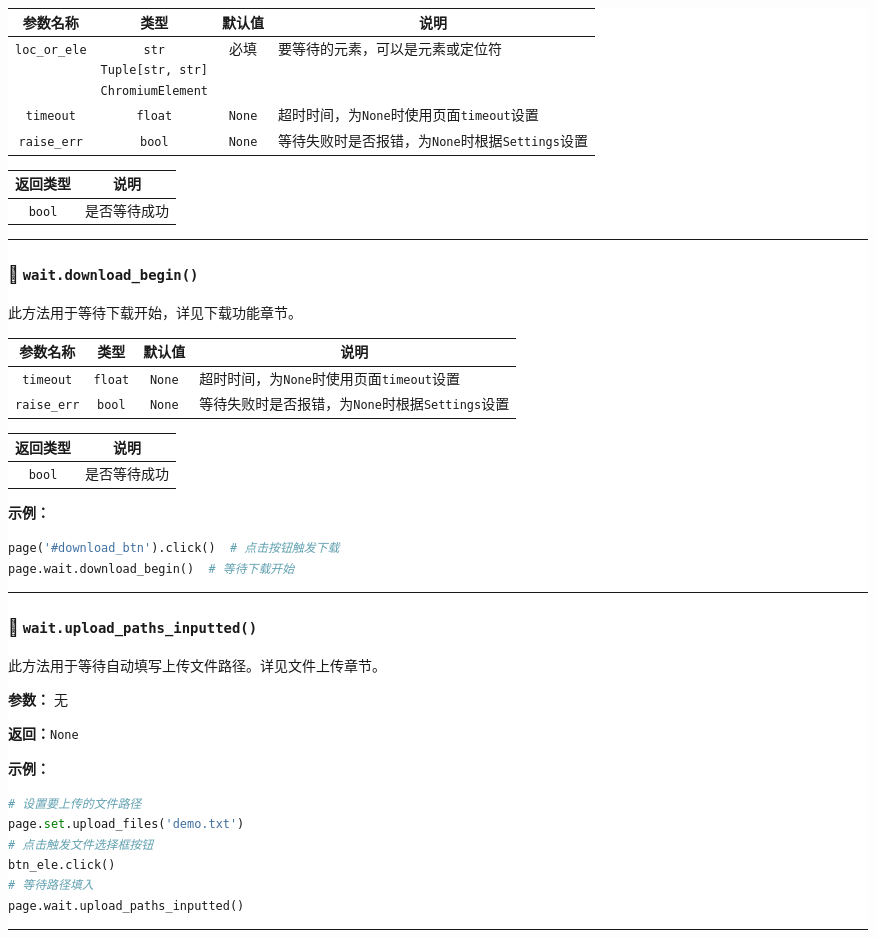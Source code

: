 | 参数名称         | 类型                                              | 默认值    | 说明                           |
|:------------:|:-----------------------------------------------:|:------:| ---------------------------- |
| `loc_or_ele` | `str`<br/>`Tuple[str, str]`<br/>`ChromiumElement` | 必填     | 要等待的元素，可以是元素或定位符             |
| `timeout`    | `float`                                         | `None` | 超时时间，为`None`时使用页面`timeout`设置 |
| `raise_err` | `bool`  | `None` | 等待失败时是否报错，为`None`时根据`Settings`设置 |

| 返回类型   | 说明     |
|:------:| ------ |
| `bool` | 是否等待成功 |

---

### 📌 `wait.download_begin()`

此方法用于等待下载开始，详见下载功能章节。

| 参数名称      | 类型      | 默认值    | 说明                           |
|:---------:|:-------:|:------:| ---------------------------- |
| `timeout` | `float` | `None` | 超时时间，为`None`时使用页面`timeout`设置 |
| `raise_err` | `bool`  | `None` | 等待失败时是否报错，为`None`时根据`Settings`设置 |

| 返回类型   | 说明     |
|:------:| ------ |
| `bool` | 是否等待成功 |

**示例：**

```python
page('#download_btn').click()  # 点击按钮触发下载
page.wait.download_begin()  # 等待下载开始
```

---

### 📌 `wait.upload_paths_inputted()`

此方法用于等待自动填写上传文件路径。详见文件上传章节。

**参数：** 无

**返回：**`None`

**示例：**

```python
# 设置要上传的文件路径
page.set.upload_files('demo.txt')
# 点击触发文件选择框按钮
btn_ele.click()
# 等待路径填入
page.wait.upload_paths_inputted()
```

---